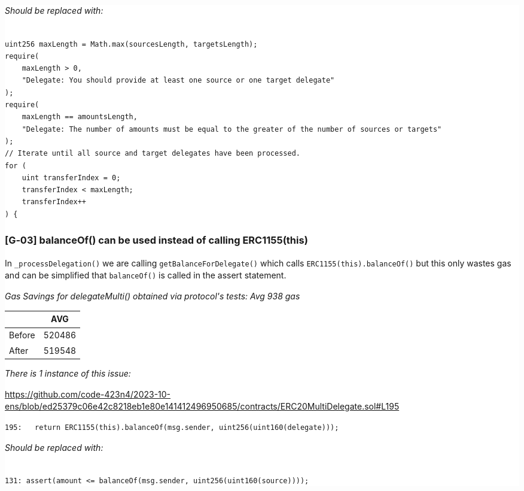 *Should be replaced with:*

```solidity

uint256 maxLength = Math.max(sourcesLength, targetsLength);
require(
    maxLength > 0,
    "Delegate: You should provide at least one source or one target delegate"
);
require(
    maxLength == amountsLength,
    "Delegate: The number of amounts must be equal to the greater of the number of sources or targets"
);
// Iterate until all source and target delegates have been processed.
for (
    uint transferIndex = 0;
    transferIndex < maxLength;
    transferIndex++
) {

```



### [G&#x2011;03] balanceOf() can be used instead of calling ERC1155(this)


In `_processDelegation()` we are calling `getBalanceForDelegate()` which calls `ERC1155(this).balanceOf()` but this only wastes gas and can be simplified that `balanceOf()` is called in the assert statement. 



*Gas Savings for delegateMulti() obtained via protocol's tests: Avg 938 gas*

|        |   AVG  |   
| ------ | ------ | 
| Before |  520486 |  
| After  |  519548 |  


*There is 1 instance of this issue:*

https://github.com/code-423n4/2023-10-ens/blob/ed25379c06e42c8218eb1e80e141412496950685/contracts/ERC20MultiDelegate.sol#L195

```solidity
195:   return ERC1155(this).balanceOf(msg.sender, uint256(uint160(delegate)));
```

*Should be replaced with:*

```solidity

131: assert(amount <= balanceOf(msg.sender, uint256(uint160(source))));

```
